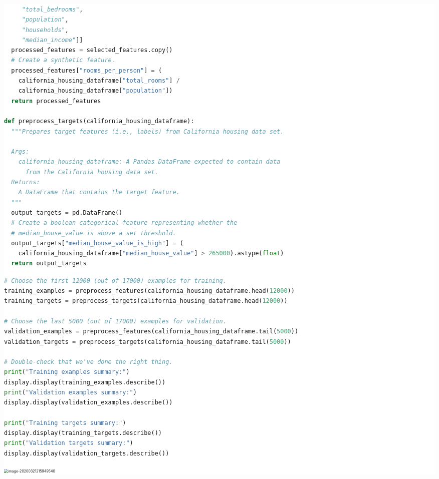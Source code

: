 ```python
     "total_bedrooms",
     "population",
     "households",
     "median_income"]]
  processed_features = selected_features.copy()
  # Create a synthetic feature.
  processed_features["rooms_per_person"] = (
    california_housing_dataframe["total_rooms"] /
    california_housing_dataframe["population"])
  return processed_features

def preprocess_targets(california_housing_dataframe):
  """Prepares target features (i.e., labels) from California housing data set.

  Args:
    california_housing_dataframe: A Pandas DataFrame expected to contain data
      from the California housing data set.
  Returns:
    A DataFrame that contains the target feature.
  """
  output_targets = pd.DataFrame()
  # Create a boolean categorical feature representing whether the
  # median_house_value is above a set threshold.
  output_targets["median_house_value_is_high"] = (
    california_housing_dataframe["median_house_value"] > 265000).astype(float)
  return output_targets
```

```python
# Choose the first 12000 (out of 17000) examples for training.
training_examples = preprocess_features(california_housing_dataframe.head(12000))
training_targets = preprocess_targets(california_housing_dataframe.head(12000))

# Choose the last 5000 (out of 17000) examples for validation.
validation_examples = preprocess_features(california_housing_dataframe.tail(5000))
validation_targets = preprocess_targets(california_housing_dataframe.tail(5000))

# Double-check that we've done the right thing.
print("Training examples summary:")
display.display(training_examples.describe())
print("Validation examples summary:")
display.display(validation_examples.describe())

print("Training targets summary:")
display.display(training_targets.describe())
print("Validation targets summary:")
display.display(validation_targets.describe())
```

<img src="/Users/seungyoungoh/Library/Application Support/typora-user-images/image-20200321215949540.png" alt="image-20200321215949540" style="zoom:50%;" />

